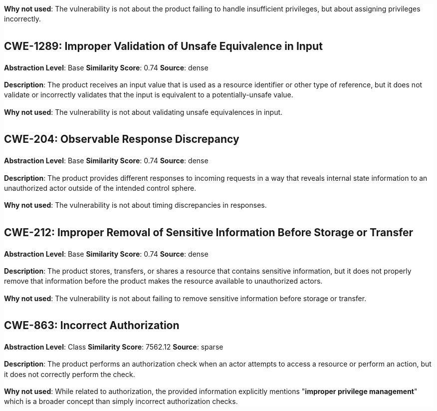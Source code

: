 **Why not used**: The vulnerability is not about the product failing to handle insufficient privileges, but about assigning privileges incorrectly.

## CWE-1289: Improper Validation of Unsafe Equivalence in Input
**Abstraction Level**: Base
**Similarity Score**: 0.74
**Source**: dense

**Description**:
The product receives an input value that is used as a resource identifier or other type of reference, but it does not validate or incorrectly validates that the input is equivalent to a potentially-unsafe value.

**Why not used**: The vulnerability is not about validating unsafe equivalences in input.

## CWE-204: Observable Response Discrepancy
**Abstraction Level**: Base
**Similarity Score**: 0.74
**Source**: dense

**Description**:
The product provides different responses to incoming requests in a way that reveals internal state information to an unauthorized actor outside of the intended control sphere.

**Why not used**: The vulnerability is not about timing discrepancies in responses.

## CWE-212: Improper Removal of Sensitive Information Before Storage or Transfer
**Abstraction Level**: Base
**Similarity Score**: 0.74
**Source**: dense

**Description**:
The product stores, transfers, or shares a resource that contains sensitive information, but it does not properly remove that information before the product makes the resource available to unauthorized actors.

**Why not used**: The vulnerability is not about failing to remove sensitive information before storage or transfer.

## CWE-863: Incorrect Authorization
**Abstraction Level**: Class
**Similarity Score**: 7562.12
**Source**: sparse

**Description**:
The product performs an authorization check when an actor attempts to access a resource or perform an action, but it does not correctly perform the check.

**Why not used**: While related to authorization, the provided information explicitly mentions "**improper privilege management**" which is a broader concept than simply incorrect authorization checks.
